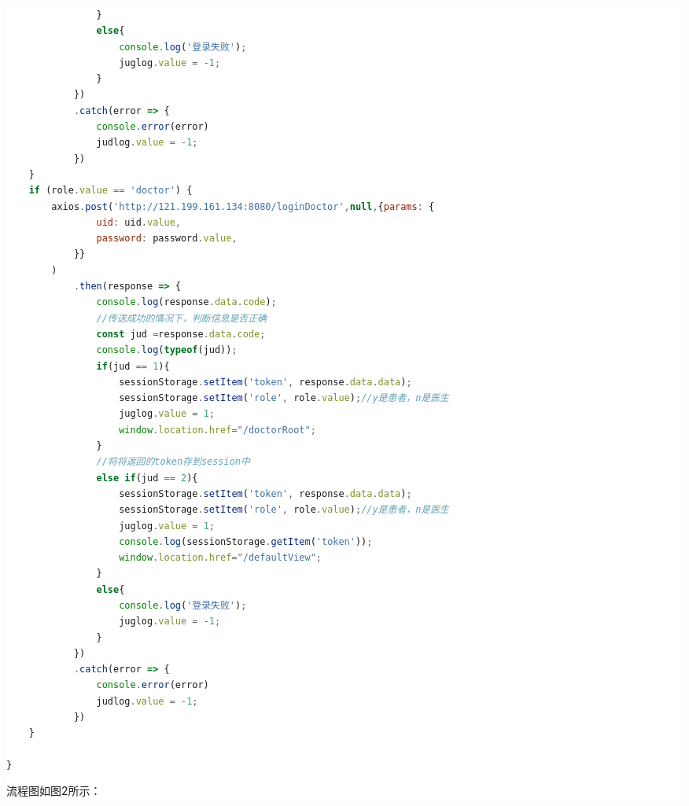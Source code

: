 ``` javascript
                }
                else{
                    console.log('登录失败');
                    juglog.value = -1;
                }
            })
            .catch(error => {
                console.error(error)
                judlog.value = -1;
            })
    }
    if (role.value == 'doctor') {
        axios.post('http://121.199.161.134:8080/loginDoctor',null,{params: {
                uid: uid.value,
                password: password.value,
            }}
        )
            .then(response => {
                console.log(response.data.code);
                //传送成功的情况下，判断信息是否正确
                const jud =response.data.code;
                console.log(typeof(jud));
                if(jud == 1){
                    sessionStorage.setItem('token', response.data.data);
                    sessionStorage.setItem('role', role.value);//y是患者，n是医生
                    juglog.value = 1;
                    window.location.href="/doctorRoot";
                }
                //将将返回的token存到session中
                else if(jud == 2){
                    sessionStorage.setItem('token', response.data.data);
                    sessionStorage.setItem('role', role.value);//y是患者，n是医生
                    juglog.value = 1;
                    console.log(sessionStorage.getItem('token'));
                    window.location.href="/defaultView";
                }
                else{
                    console.log('登录失败');
                    juglog.value = -1;
                }
            })
            .catch(error => {
                console.error(error)
                judlog.value = -1;
            })
    }

}
```

流程图如图2所示：
